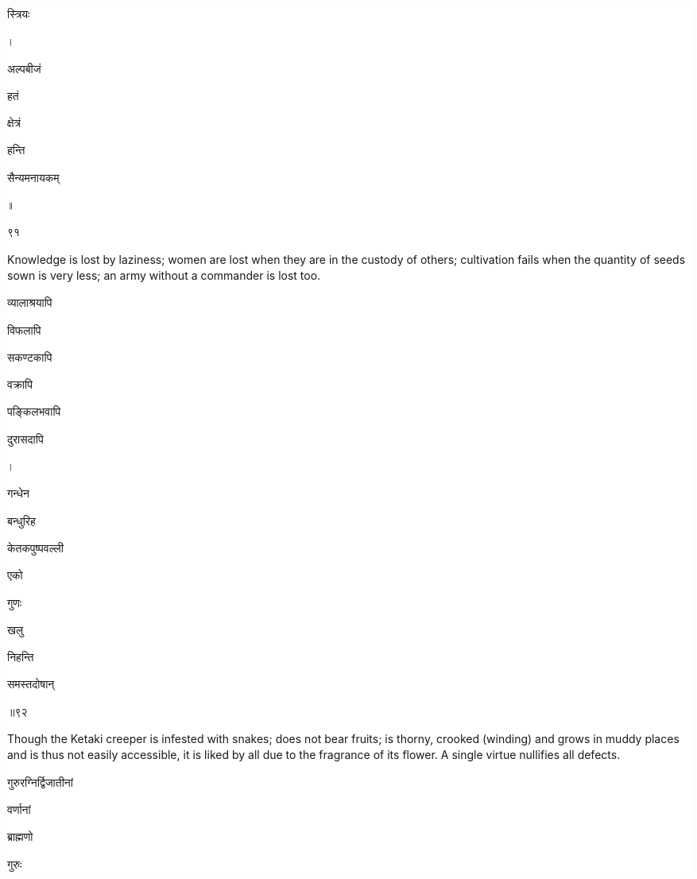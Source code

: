 स्त्रियः

।

अल्पबीजं

हतं

क्षेत्रं

हन्ति

सैन्यमनायकम्

॥

९१

Knowledge is lost by laziness; women are lost when they are in the custody of others; cultivation fails when the quantity of seeds sown is very less; an army without a commander is lost too.

व्यालाश्रयापि

विफलापि

सकण्टकापि

वक्रापि

पङ्किलभवापि

दुरासदापि

।

गन्धेन

बन्धुरिह

केतकपुष्पवल्ली

एको

गुणः

खलु

निहन्ति

समस्तदोषान्

॥९२

Though the Ketaki creeper is infested with snakes; does not bear fruits; is thorny, crooked (winding) and grows in muddy places and is thus not easily accessible, it is liked by all due to the fragrance of its flower. A single virtue nullifies all defects.

गुरुरग्निर्द्विजातीनां

वर्णानां

ब्राह्मणो

गुरुः
